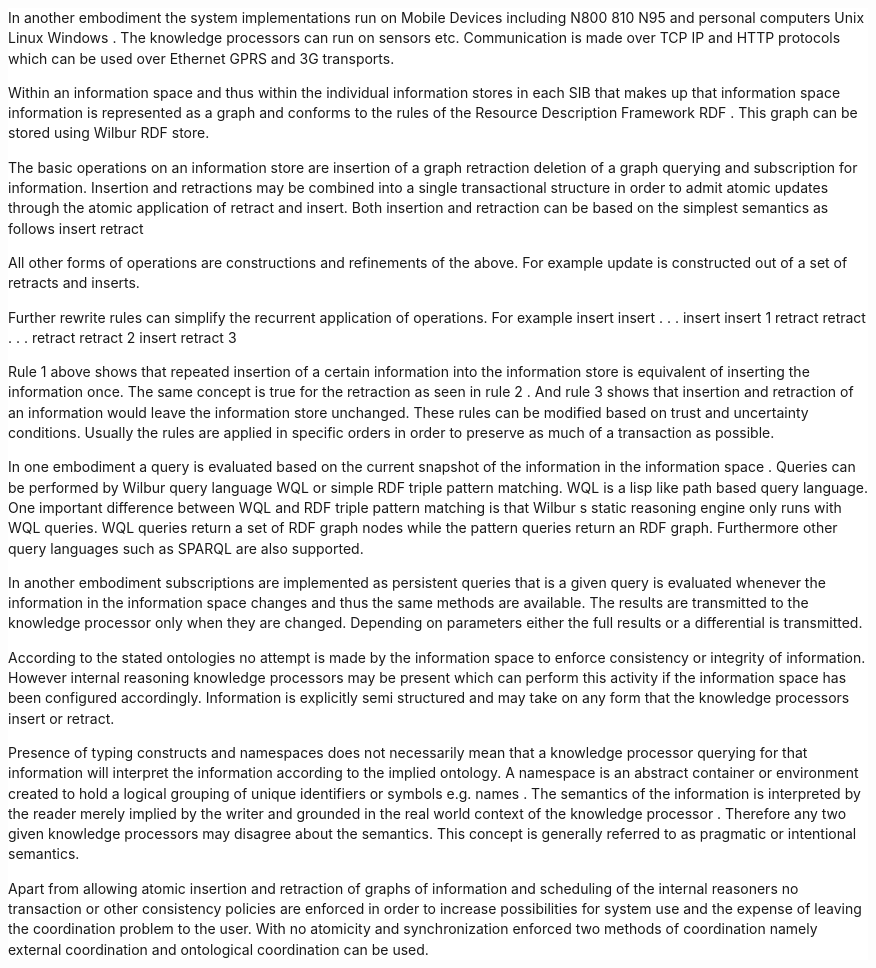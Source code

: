 In another embodiment the system implementations run on Mobile Devices including N800 810 N95 and personal computers Unix Linux Windows . The knowledge processors can run on sensors etc. Communication is made over TCP IP and HTTP protocols which can be used over Ethernet GPRS and 3G transports.

Within an information space and thus within the individual information stores in each SIB that makes up that information space information is represented as a graph and conforms to the rules of the Resource Description Framework RDF . This graph can be stored using Wilbur RDF store.

The basic operations on an information store are insertion of a graph retraction deletion of a graph querying and subscription for information. Insertion and retractions may be combined into a single transactional structure in order to admit atomic updates through the atomic application of retract and insert. Both insertion and retraction can be based on the simplest semantics as follows insert retract 

All other forms of operations are constructions and refinements of the above. For example update is constructed out of a set of retracts and inserts.

Further rewrite rules can simplify the recurrent application of operations. For example insert insert . . . insert insert 1 retract retract . . . retract retract 2 insert retract 3 

Rule 1 above shows that repeated insertion of a certain information into the information store is equivalent of inserting the information once. The same concept is true for the retraction as seen in rule 2 . And rule 3 shows that insertion and retraction of an information would leave the information store unchanged. These rules can be modified based on trust and uncertainty conditions. Usually the rules are applied in specific orders in order to preserve as much of a transaction as possible.

In one embodiment a query is evaluated based on the current snapshot of the information in the information space . Queries can be performed by Wilbur query language WQL or simple RDF triple pattern matching. WQL is a lisp like path based query language. One important difference between WQL and RDF triple pattern matching is that Wilbur s static reasoning engine only runs with WQL queries. WQL queries return a set of RDF graph nodes while the pattern queries return an RDF graph. Furthermore other query languages such as SPARQL are also supported.

In another embodiment subscriptions are implemented as persistent queries that is a given query is evaluated whenever the information in the information space changes and thus the same methods are available. The results are transmitted to the knowledge processor only when they are changed. Depending on parameters either the full results or a differential is transmitted.

According to the stated ontologies no attempt is made by the information space to enforce consistency or integrity of information. However internal reasoning knowledge processors may be present which can perform this activity if the information space has been configured accordingly. Information is explicitly semi structured and may take on any form that the knowledge processors insert or retract.

Presence of typing constructs and namespaces does not necessarily mean that a knowledge processor querying for that information will interpret the information according to the implied ontology. A namespace is an abstract container or environment created to hold a logical grouping of unique identifiers or symbols e.g. names . The semantics of the information is interpreted by the reader merely implied by the writer and grounded in the real world context of the knowledge processor . Therefore any two given knowledge processors may disagree about the semantics. This concept is generally referred to as pragmatic or intentional semantics.

Apart from allowing atomic insertion and retraction of graphs of information and scheduling of the internal reasoners no transaction or other consistency policies are enforced in order to increase possibilities for system use and the expense of leaving the coordination problem to the user. With no atomicity and synchronization enforced two methods of coordination namely external coordination and ontological coordination can be used.
